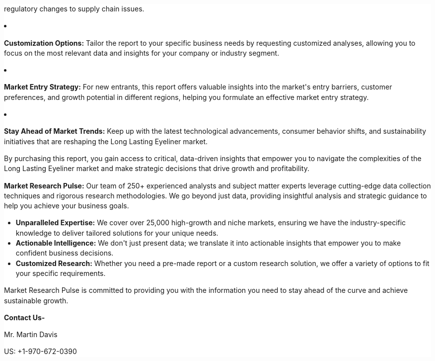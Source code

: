 regulatory changes to supply chain issues.</p></li><li><p><strong>Customization Options:</strong> Tailor the report to your specific business needs by requesting customized analyses, allowing you to focus on the most relevant data and insights for your company or industry segment.</p></li><li><p><strong>Market Entry Strategy:</strong> For new entrants, this report offers valuable insights into the market's entry barriers, customer preferences, and growth potential in different regions, helping you formulate an effective market entry strategy.</p></li><li><p><strong>Stay Ahead of Market Trends:</strong> Keep up with the latest technological advancements, consumer behavior shifts, and sustainability initiatives that are reshaping the Long Lasting Eyeliner market.</p></li></ol><p>By purchasing this report, you gain access to critical, data-driven insights that empower you to navigate the complexities of the Long Lasting Eyeliner market and make strategic decisions that drive growth and profitability.</p><p><strong>Market Research Pulse:</strong>&nbsp;Our team of 250+ experienced analysts and subject matter experts leverage cutting-edge data collection techniques and rigorous research methodologies. We go beyond just data, providing insightful analysis and strategic guidance to help you achieve your business goals.</p><ul><li><strong>Unparalleled Expertise:</strong>&nbsp;We cover over 25,000 high-growth and niche markets, ensuring we have the industry-specific knowledge to deliver tailored solutions for your unique needs.</li><li><strong>Actionable Intelligence:</strong>&nbsp;We don't just present data; we translate it into actionable insights that empower you to make confident business decisions.</li><li><strong>Customized Research:</strong>&nbsp;Whether you need a pre-made report or a custom research solution, we offer a variety of options to fit your specific requirements.</li></ul><p>Market Research Pulse is committed to providing you with the information you need to stay ahead of the curve and achieve sustainable growth.</p><p><strong>Contact Us-</strong></p><p>Mr. Martin Davis</p><p>US: +1-970-672-0390</p>
